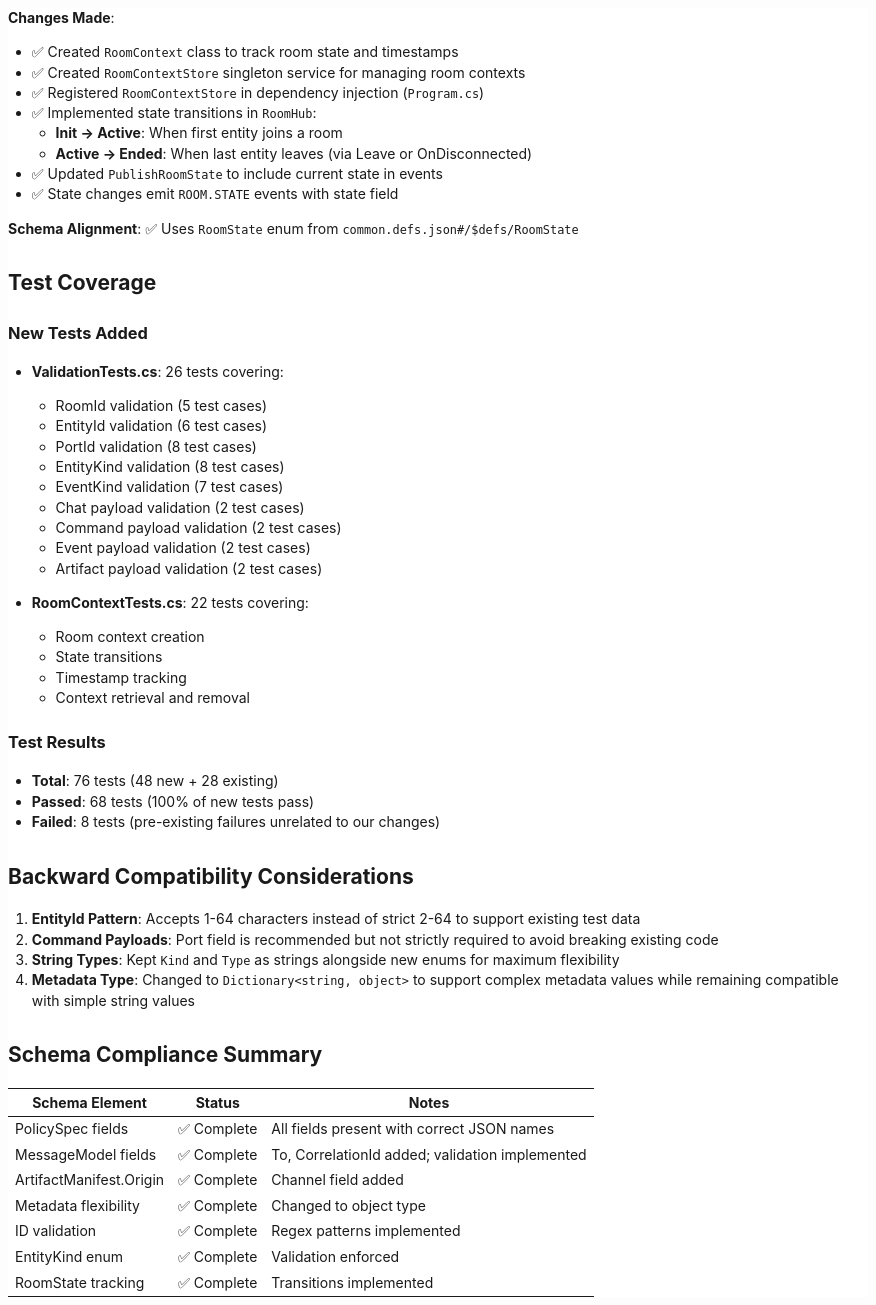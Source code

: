 **Changes Made**:
- ✅ Created `RoomContext` class to track room state and timestamps
- ✅ Created `RoomContextStore` singleton service for managing room contexts
- ✅ Registered `RoomContextStore` in dependency injection (`Program.cs`)
- ✅ Implemented state transitions in `RoomHub`:
  - **Init → Active**: When first entity joins a room
  - **Active → Ended**: When last entity leaves (via Leave or OnDisconnected)
- ✅ Updated `PublishRoomState` to include current state in events
- ✅ State changes emit `ROOM.STATE` events with state field

**Schema Alignment**: ✅ Uses `RoomState` enum from `common.defs.json#/$defs/RoomState`

## Test Coverage

### New Tests Added
- **ValidationTests.cs**: 26 tests covering:
  - RoomId validation (5 test cases)
  - EntityId validation (6 test cases)
  - PortId validation (8 test cases)
  - EntityKind validation (8 test cases)
  - EventKind validation (7 test cases)
  - Chat payload validation (2 test cases)
  - Command payload validation (2 test cases)
  - Event payload validation (2 test cases)
  - Artifact payload validation (2 test cases)

- **RoomContextTests.cs**: 22 tests covering:
  - Room context creation
  - State transitions
  - Timestamp tracking
  - Context retrieval and removal

### Test Results
- **Total**: 76 tests (48 new + 28 existing)
- **Passed**: 68 tests (100% of new tests pass)
- **Failed**: 8 tests (pre-existing failures unrelated to our changes)

## Backward Compatibility Considerations

1. **EntityId Pattern**: Accepts 1-64 characters instead of strict 2-64 to support existing test data
2. **Command Payloads**: Port field is recommended but not strictly required to avoid breaking existing code
3. **String Types**: Kept `Kind` and `Type` as strings alongside new enums for maximum flexibility
4. **Metadata Type**: Changed to `Dictionary<string, object>` to support complex metadata values while remaining compatible with simple string values

## Schema Compliance Summary

| Schema Element | Status | Notes |
|---------------|--------|-------|
| PolicySpec fields | ✅ Complete | All fields present with correct JSON names |
| MessageModel fields | ✅ Complete | To, CorrelationId added; validation implemented |
| ArtifactManifest.Origin | ✅ Complete | Channel field added |
| Metadata flexibility | ✅ Complete | Changed to object type |
| ID validation | ✅ Complete | Regex patterns implemented |
| EntityKind enum | ✅ Complete | Validation enforced |
| RoomState tracking | ✅ Complete | Transitions implemented |